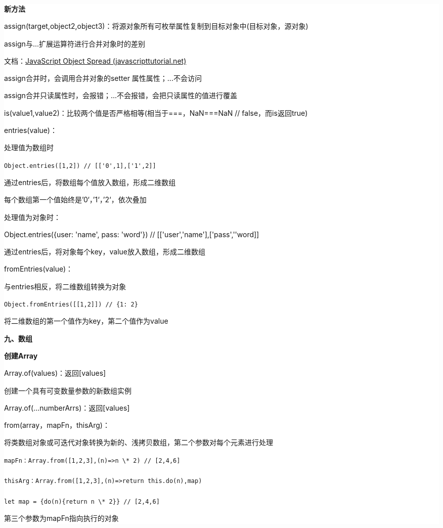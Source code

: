 **新方法**

assign(target,object2,object3)：将源对象所有可枚举属性复制到目标对象中(目标对象，源对象)

assign与...扩展运算符进行合并对象时的差别

文档：[JavaScript Object Spread (javascripttutorial.net)](https://www.javascripttutorial.net/es-next/javascript-object-spread/)

assign合并时，会调用合并对象的setter 属性属性；...不会访问

assign合并只读属性时，会报错；...不会报错，会把只读属性的值进行覆盖

is(value1,value2)：比较两个值是否严格相等(相当于===，NaN===NaN // false，而is返回true)

entries(value)：

处理值为数组时
```
Object.entries([1,2]) // [['0',1],['1',2]]
```

通过entries后，将数组每个值放入数组，形成二维数组

每个数组第一个值始终是’0‘，’1‘，’2‘，依次叠加

处理值为对象时：

Object.entries({user: 'name', pass: 'word'}) // [['user','name'],['pass',''word]]

通过entries后，将对象每个key，value放入数组，形成二维数组

fromEntries(value)：

与entries相反，将二维数组转换为对象

```
Object.fromEntries([[1,2]]) // {1: 2}
```

将二维数组的第一个值作为key，第二个值作为value

**九、数组**

**创建Array**

Array.of(values)：返回[values]

创建一个具有可变数量参数的新数组实例

Array.of(...numberArrs)：返回[values]

from(array，mapFn，thisArg)：

将类数组对象或可迭代对象转换为新的、浅拷贝数组，第二个参数对每个元素进行处理
```
mapFn：Array.from([1,2,3],(n)=>n \* 2) // [2,4,6]

thisArg：Array.from([1,2,3],(n)=>return this.do(n),map)

let map = {do(n){return n \* 2}} // [2,4,6]
```

第三个参数为mapFn指向执行的对象


  [sy]: "kk"